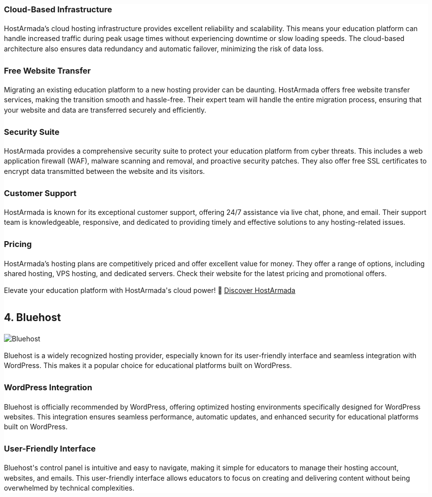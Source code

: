 ### Cloud-Based Infrastructure
HostArmada’s cloud hosting infrastructure provides excellent reliability and scalability. This means your education platform can handle increased traffic during peak usage times without experiencing downtime or slow loading speeds. The cloud-based architecture also ensures data redundancy and automatic failover, minimizing the risk of data loss.

### Free Website Transfer
Migrating an existing education platform to a new hosting provider can be daunting. HostArmada offers free website transfer services, making the transition smooth and hassle-free. Their expert team will handle the entire migration process, ensuring that your website and data are transferred securely and efficiently.

### Security Suite
HostArmada provides a comprehensive security suite to protect your education platform from cyber threats. This includes a web application firewall (WAF), malware scanning and removal, and proactive security patches. They also offer free SSL certificates to encrypt data transmitted between the website and its visitors.

### Customer Support
HostArmada is known for its exceptional customer support, offering 24/7 assistance via live chat, phone, and email. Their support team is knowledgeable, responsive, and dedicated to providing timely and effective solutions to any hosting-related issues.

### Pricing
HostArmada’s hosting plans are competitively priced and offer excellent value for money. They offer a range of options, including shared hosting, VPS hosting, and dedicated servers. Check their website for the latest pricing and promotional offers.

Elevate your education platform with HostArmada's cloud power! 🚀 <a href="https://snipitx.com/hostarmada-jy">Discover HostArmada</a>

## 4. Bluehost

![Bluehost](https://i.imgur.com/PasFF9E.jpeg "Bluehost Hosting")

Bluehost is a widely recognized hosting provider, especially known for its user-friendly interface and seamless integration with WordPress. This makes it a popular choice for educational platforms built on WordPress.

### WordPress Integration
Bluehost is officially recommended by WordPress, offering optimized hosting environments specifically designed for WordPress websites. This integration ensures seamless performance, automatic updates, and enhanced security for educational platforms built on WordPress.

### User-Friendly Interface
Bluehost's control panel is intuitive and easy to navigate, making it simple for educators to manage their hosting account, websites, and emails. This user-friendly interface allows educators to focus on creating and delivering content without being overwhelmed by technical complexities.
